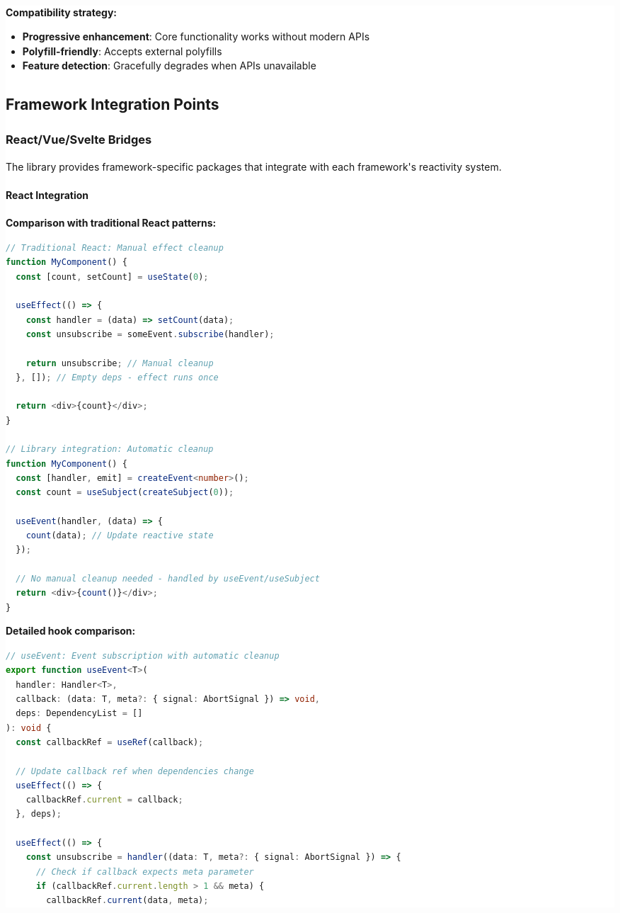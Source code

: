 **Compatibility strategy:**
- **Progressive enhancement**: Core functionality works without modern APIs
- **Polyfill-friendly**: Accepts external polyfills
- **Feature detection**: Gracefully degrades when APIs unavailable

## Framework Integration Points

### React/Vue/Svelte Bridges

The library provides framework-specific packages that integrate with each framework's reactivity system.

#### React Integration

**Comparison with traditional React patterns:**

```typescript
// Traditional React: Manual effect cleanup
function MyComponent() {
  const [count, setCount] = useState(0);

  useEffect(() => {
    const handler = (data) => setCount(data);
    const unsubscribe = someEvent.subscribe(handler);

    return unsubscribe; // Manual cleanup
  }, []); // Empty deps - effect runs once

  return <div>{count}</div>;
}

// Library integration: Automatic cleanup
function MyComponent() {
  const [handler, emit] = createEvent<number>();
  const count = useSubject(createSubject(0));

  useEvent(handler, (data) => {
    count(data); // Update reactive state
  });

  // No manual cleanup needed - handled by useEvent/useSubject
  return <div>{count()}</div>;
}
```

**Detailed hook comparison:**

```typescript
// useEvent: Event subscription with automatic cleanup
export function useEvent<T>(
  handler: Handler<T>,
  callback: (data: T, meta?: { signal: AbortSignal }) => void,
  deps: DependencyList = []
): void {
  const callbackRef = useRef(callback);

  // Update callback ref when dependencies change
  useEffect(() => {
    callbackRef.current = callback;
  }, deps);

  useEffect(() => {
    const unsubscribe = handler((data: T, meta?: { signal: AbortSignal }) => {
      // Check if callback expects meta parameter
      if (callbackRef.current.length > 1 && meta) {
        callbackRef.current(data, meta);
```